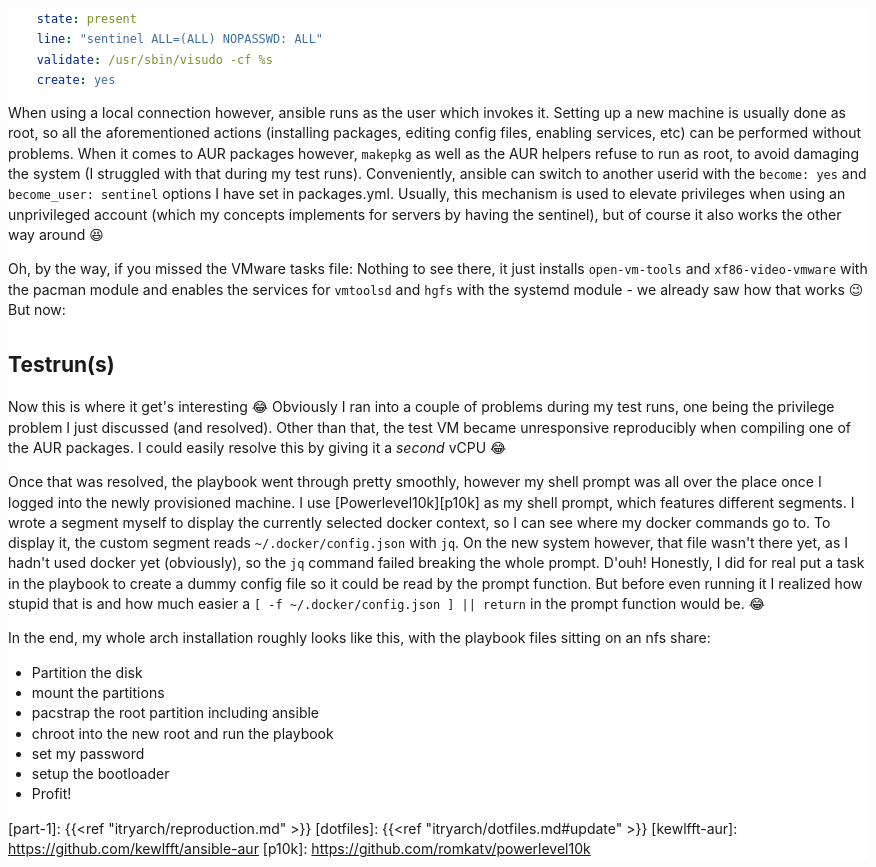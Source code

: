 ```yaml
    state: present
    line: "sentinel ALL=(ALL) NOPASSWD: ALL"
    validate: /usr/sbin/visudo -cf %s
    create: yes
```
When using a local connection however, ansible runs as the user which invokes it.
Setting up a new machine is usually done as root, so all the aforementioned actions (installing packages, editing config files, enabling services, etc) can be performed without problems.
When it comes to AUR packages however, `makepkg` as well as the AUR helpers refuse to run as root, to avoid damaging the system (I struggled with that during my test runs).
Conveniently, ansible can switch to another userid with the `become: yes` and `become_user: sentinel` options I have set in packages.yml.
Usually, this mechanism is used to elevate privileges when using an unprivileged account (which my concepts implements for servers by having the sentinel), but of course it also works the other way around :laughing:


Oh, by the way, if you missed the VMware tasks file: Nothing to see there, it just installs `open-vm-tools` and `xf86-video-vmware` with the pacman module and enables the services for `vmtoolsd` and `hgfs` with the systemd module - we already saw how that works :wink:
But now:

## Testrun(s)

Now this is where it get's interesting :joy:
Obviously I ran into a couple of problems during my test runs, one being the privilege problem I just discussed (and resolved).
Other than that, the test VM became unresponsive reproducibly when compiling one of the AUR packages. I could easily resolve this by giving it a *second* vCPU :joy:

Once that was resolved, the playbook went through pretty smoothly, however my shell prompt was all over the place once I logged into the newly provisioned machine.
I use [Powerlevel10k][p10k] as my shell prompt, which features different segments.
I wrote a segment myself to display the currently selected docker context, so I can see where my docker commands go to.
To display it, the custom segment reads `~/.docker/config.json` with `jq`.
On the new system however, that file wasn't there yet, as I hadn't used docker yet (obviously), so the `jq` command failed breaking the whole prompt. D'ouh!
Honestly, I did for real put a task in the playbook to create a dummy config file so it could be read by the prompt function.
But before even running it I realized how stupid that is and how much easier a `[ -f ~/.docker/config.json ] || return` in the prompt function would be. :joy:

In the end, my whole arch installation roughly looks like this, with the playbook files sitting on an nfs share:

* Partition the disk
* mount the partitions
* pacstrap the root partition including ansible
* chroot into the new root and run the playbook
* set my password
* setup the bootloader
* Profit!


[part-1]: {{<ref "itryarch/reproduction.md" >}}
[dotfiles]: {{<ref "itryarch/dotfiles.md#update" >}}
[kewlfft-aur]: https://github.com/kewlfft/ansible-aur
[p10k]: https://github.com/romkatv/powerlevel10k